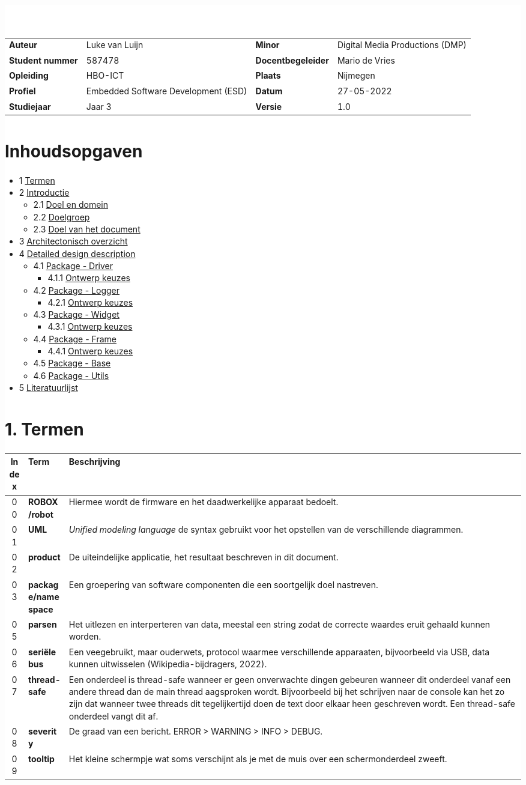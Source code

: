 </div>


<br>
<br>



|                    |                                     |                      |                                 |
| :----------------- | :---------------------------------- | -------------------- | ------------------------------- |
| **Auteur**         | Luke van Luijn                      | **Minor**            | Digital Media Productions (DMP) |
| **Student nummer** | 587478                              | **Docentbegeleider** | Mario de Vries                  |
| **Opleiding**      | HBO-ICT                             | **Plaats**           | Nijmegen                        |
| **Profiel**        | Embedded Software Development (ESD) | **Datum**            | 27-05-2022                      |
| **Studiejaar**     | Jaar 3                              | **Versie**           | 1.0                             |

<div style="page-break-after: always;"></div>

<div style="page-break-after: always;"></div>

# Inhoudsopgaven

- 1 [Termen](#chapter0)
- 2 [Introductie](#chapter1)
	- 2.1 [Doel en domein](#chapter2)
	- 2.2 [Doelgroep](#chapter3)
	- 2.3 [Doel van het document](#chapter4)
- 3 [Architectonisch overzicht](#chapter5)
- 4 [Detailed design description](#chapter6)
	- 4.1 [Package - Driver](#chapter7)
		- 4.1.1 [Ontwerp keuzes](#chapter8)
	- 4.2 [Package - Logger](#chapter9)
		- 4.2.1 [Ontwerp keuzes](#chapter10)
	- 4.3 [Package - Widget](#chapter11)
		- 4.3.1 [Ontwerp keuzes](#chapter12)
	- 4.4 [Package - Frame](#chapter13)
		- 4.4.1 [Ontwerp keuzes](#chapter14)
	- 4.5 [Package - Base](#chapter15)
	- 4.6 [Package - Utils](#chapter16)
- 5 [Literatuurlijst](#chapter17)

<div style="page-break-after: always;"></div>

# 1. Termen <a name="chapter0"></a>

|Index|Term|Beschrijving|
|:---:|:---|:---|
|00|**ROBOX/robot**|Hiermee wordt de firmware en het daadwerkelijke apparaat bedoelt.|
|01|**UML**|*Unified modeling language* de syntax gebruikt voor het opstellen van de verschillende diagrammen.|
|02|**product**|De uiteindelijke applicatie, het resultaat beschreven in dit document.|
|03|**package/namespace**|Een groepering van software componenten die een soortgelijk doel nastreven.|
|05|**parsen**|Het uitlezen en interperteren van data, meestal een string zodat de correcte waardes eruit gehaald kunnen worden.|
|06|**seriële bus**|Een veegebruikt, maar ouderwets, protocol waarmee verschillende apparaaten, bijvoorbeeld via USB, data kunnen uitwisselen (Wikipedia-bijdragers, 2022).|
|07|**thread-safe**|Een onderdeel is thread-safe wanneer er geen onverwachte dingen gebeuren wanneer dit onderdeel vanaf een andere thread dan de main thread aagsproken wordt. Bijvoorbeeld bij het schrijven naar de console kan het zo zijn dat wanneer twee threads dit tegelijkertijd doen de text door elkaar heen geschreven wordt. Een thread-safe onderdeel vangt dit af.|
|08|**severity**|De graad van een bericht. ERROR > WARNING > INFO > DEBUG.|
|09|**tooltip**|Het kleine schermpje wat soms verschijnt als je met de muis over een schermonderdeel zweeft.|